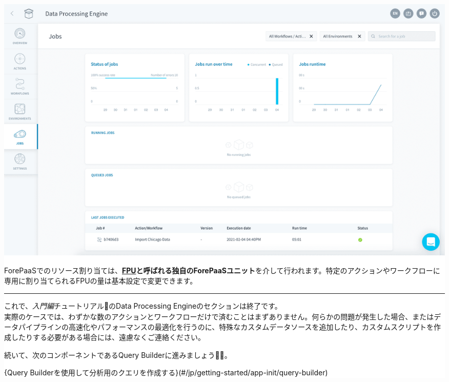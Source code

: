 ![DPE Jobs](picts/dpe-jobs-overview.png)

ForePaaSでのリソース割り当ては、**[FPU](/jp/product/billing/resources/index)と呼ばれる独自のForePaaSユニット**を介して行われます。特定のアクションやワークフローに専用に割り当てられるFPUの量は基本設定で変更できます。

---

これで、*入門編*チュートリアル🌟のData Processing Engineのセクションは終了です。  
実際のケースでは、わずかな数のアクションとワークフローだけで済むことはまずありません。何らかの問題が発生した場合、またはデータパイプラインの高速化やパフォーマンスの最適化を行うのに、特殊なカスタムデータソースを追加したり、カスタムスクリプトを作成したりする必要がある場合には、遠慮なくご連絡ください。

続いて、次のコンポーネントであるQuery Builderに進みましょう🚶‍♂️。 

{Query Builderを使用して分析用のクエリを作成する}(#/jp/getting-started/app-init/query-builder)